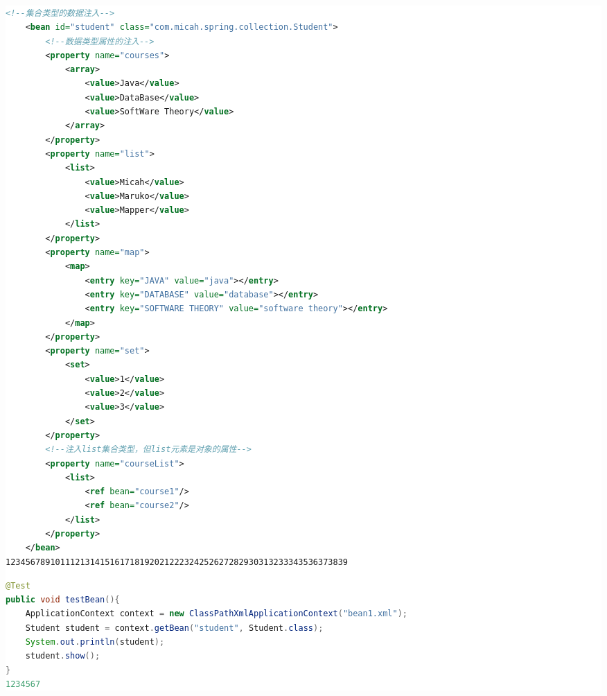 ```xml
<!--集合类型的数据注入-->
    <bean id="student" class="com.micah.spring.collection.Student">
        <!--数据类型属性的注入-->
        <property name="courses">
            <array>
                <value>Java</value>
                <value>DataBase</value>
                <value>SoftWare Theory</value>
            </array>
        </property>
        <property name="list">
            <list>
                <value>Micah</value>
                <value>Maruko</value>
                <value>Mapper</value>
            </list>
        </property>
        <property name="map">
            <map>
                <entry key="JAVA" value="java"></entry>
                <entry key="DATABASE" value="database"></entry>
                <entry key="SOFTWARE THEORY" value="software theory"></entry>
            </map>
        </property>
        <property name="set">
            <set>
                <value>1</value>
                <value>2</value>
                <value>3</value>
            </set>
        </property>
        <!--注入list集合类型，但list元素是对象的属性-->
        <property name="courseList">
            <list>
                <ref bean="course1"/>
                <ref bean="course2"/>
            </list>
        </property>
    </bean>
123456789101112131415161718192021222324252627282930313233343536373839
```

```java
@Test
public void testBean(){ 
    ApplicationContext context = new ClassPathXmlApplicationContext("bean1.xml");
    Student student = context.getBean("student", Student.class);
    System.out.println(student);
    student.show();
}
1234567
```
